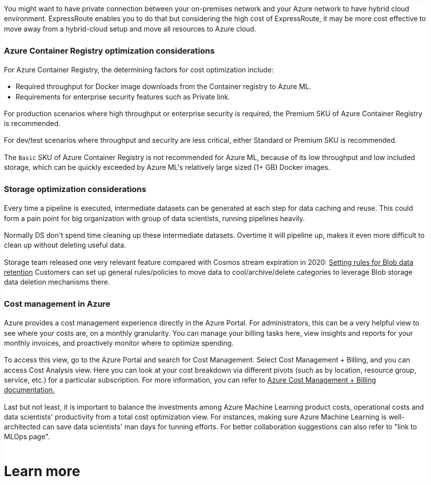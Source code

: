 You might want to have private connection between your on-premises network and your Azure network to have hybrid cloud environment. ExpressRoute enables you to do that but considering the high cost of ExpressRoute, it may be more cost effective to move away from a hybrid-cloud setup and move all resources to Azure cloud.

### Azure Container Registry optimization considerations

For Azure Container Registry, the determining factors for cost optimization include:

- Required throughput for Docker image downloads from the Container registry to Azure ML.
- Requirements for enterprise security features such as Private link.

For production scenarios where high throughput or enterprise security is required, the Premium SKU of Azure Container Registry is recommended.

For dev/test scenarios where throughput and security are less critical, either Standard or Premium SKU is recommended.

The `Basic` SKU of Azure Container Registry is not recommended for Azure ML, because of its low throughput and low included storage, which can be quickly exceeded by Azure ML&#39;s relatively large sized (1+ GB) Docker images.

### Storage optimization considerations

Every time a pipeline is executed, intermediate datasets can be generated at each step for data caching and reuse. This could form a pain point for big organization with group of data scientists, running pipelines heavily.

Normally DS don&#39;t spend time cleaning up these intermediate datasets. Overtime it will pipeline up, makes it even more difficult to clean up without deleting useful data.

Storage team released one very relevant feature compared with Cosmos stream expiration in 2020: [Setting rules for Blob data retention](https://docs.microsoft.com/en-us/azure/storage/blobs/storage-lifecycle-management-concepts?tabs=azure-portal) Customers can set up general rules/policies to move data to cool/archive/delete categories to leverage Blob storage data deletion mechanisms there.

### Cost management in Azure

Azure provides a cost management experience directly in the Azure Portal. For administrators, this can be a very helpful view to see where your costs are, on a monthly granularity. You can manage your billing tasks here, view insights and reports for your monthly invoices, and proactively monitor where to optimize spending.

To access this view, go to the Azure Portal and search for Cost Management. Select Cost Management + Billing, and you can access Cost Analysis view. Here you can look at your cost breakdown via different pivots (such as by location, resource group, service, etc.) for a particular subscription. For more information, you can refer to [Azure Cost Management + Billing documentation.](https://docs.microsoft.com/azure/cost-management-billing/)

Last but not least, it is important to balance the investments among Azure Machine Learning product costs, operational costs and data scientists&#39; productivity from a total cost optimization view. For instances, making sure Azure Machine Learning is well-architected can save data scientists&#39; man days for tunning efforts. For better collaboration suggestions can also refer to &quot;link to MLOps page&quot;.

# Learn more
